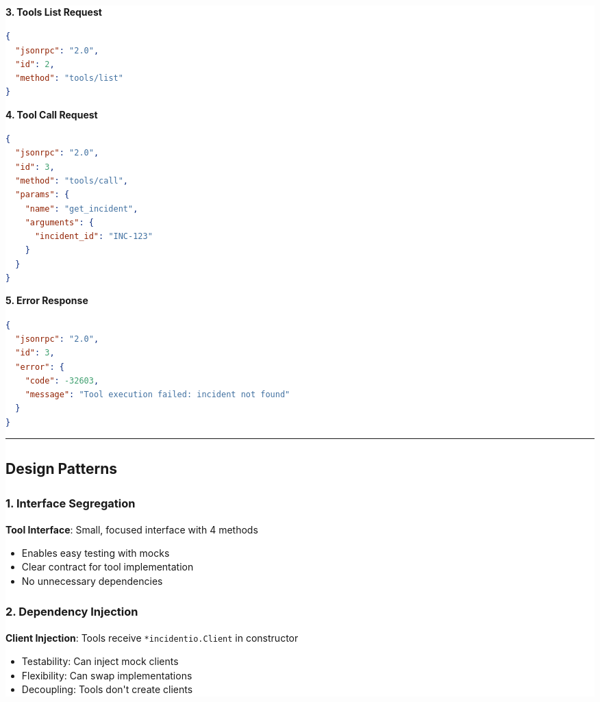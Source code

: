 **3. Tools List Request**
```json
{
  "jsonrpc": "2.0",
  "id": 2,
  "method": "tools/list"
}
```

**4. Tool Call Request**
```json
{
  "jsonrpc": "2.0",
  "id": 3,
  "method": "tools/call",
  "params": {
    "name": "get_incident",
    "arguments": {
      "incident_id": "INC-123"
    }
  }
}
```

**5. Error Response**
```json
{
  "jsonrpc": "2.0",
  "id": 3,
  "error": {
    "code": -32603,
    "message": "Tool execution failed: incident not found"
  }
}
```

---

## Design Patterns

### 1. Interface Segregation

**Tool Interface**: Small, focused interface with 4 methods
- Enables easy testing with mocks
- Clear contract for tool implementation
- No unnecessary dependencies

### 2. Dependency Injection

**Client Injection**: Tools receive `*incidentio.Client` in constructor
- Testability: Can inject mock clients
- Flexibility: Can swap implementations
- Decoupling: Tools don't create clients
